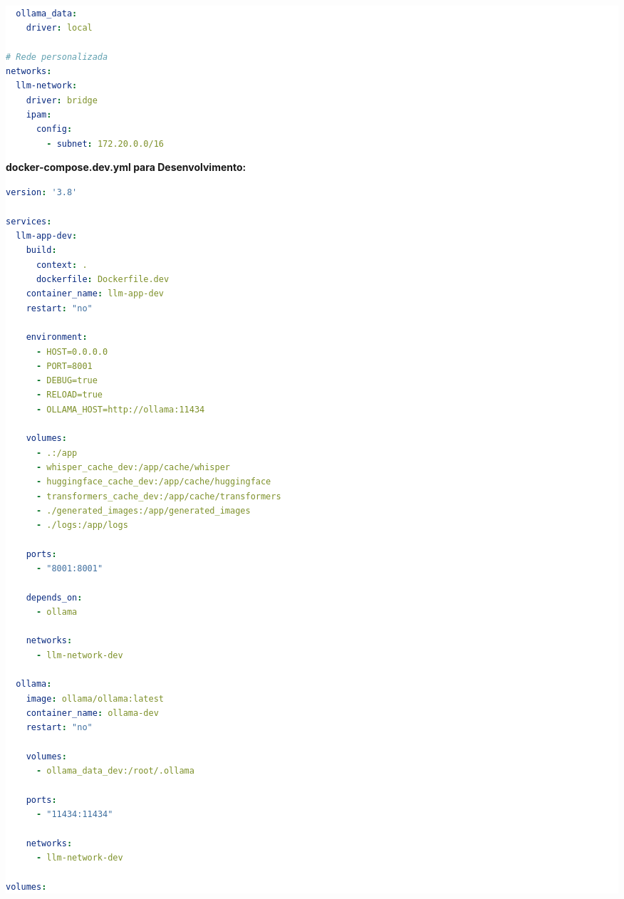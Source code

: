 ```yaml
  ollama_data:
    driver: local

# Rede personalizada
networks:
  llm-network:
    driver: bridge
    ipam:
      config:
        - subnet: 172.20.0.0/16
```

**docker-compose.dev.yml para Desenvolvimento:**

```yaml
version: '3.8'

services:
  llm-app-dev:
    build:
      context: .
      dockerfile: Dockerfile.dev
    container_name: llm-app-dev
    restart: "no"
    
    environment:
      - HOST=0.0.0.0
      - PORT=8001
      - DEBUG=true
      - RELOAD=true
      - OLLAMA_HOST=http://ollama:11434
    
    volumes:
      - .:/app
      - whisper_cache_dev:/app/cache/whisper
      - huggingface_cache_dev:/app/cache/huggingface
      - transformers_cache_dev:/app/cache/transformers
      - ./generated_images:/app/generated_images
      - ./logs:/app/logs
    
    ports:
      - "8001:8001"
    
    depends_on:
      - ollama
    
    networks:
      - llm-network-dev

  ollama:
    image: ollama/ollama:latest
    container_name: ollama-dev
    restart: "no"
    
    volumes:
      - ollama_data_dev:/root/.ollama
    
    ports:
      - "11434:11434"
    
    networks:
      - llm-network-dev

volumes:
```